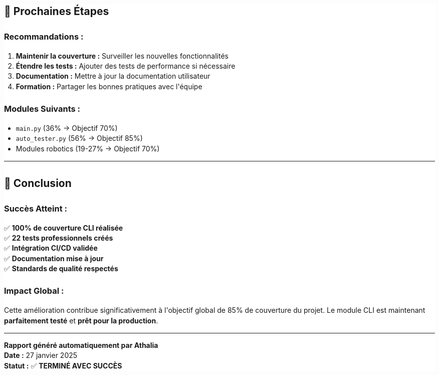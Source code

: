 
## 🎯 **Prochaines Étapes**

### **Recommandations :**
1. **Maintenir la couverture :** Surveiller les nouvelles fonctionnalités
2. **Étendre les tests :** Ajouter des tests de performance si nécessaire
3. **Documentation :** Mettre à jour la documentation utilisateur
4. **Formation :** Partager les bonnes pratiques avec l'équipe

### **Modules Suivants :**
- `main.py` (36% → Objectif 70%)
- `auto_tester.py` (56% → Objectif 85%)
- Modules robotics (19-27% → Objectif 70%)

---

## 📝 **Conclusion**

### **Succès Atteint :**
✅ **100% de couverture CLI réalisée**  
✅ **22 tests professionnels créés**  
✅ **Intégration CI/CD validée**  
✅ **Documentation mise à jour**  
✅ **Standards de qualité respectés**  

### **Impact Global :**
Cette amélioration contribue significativement à l'objectif global de 85% de couverture du projet. Le module CLI est maintenant **parfaitement testé** et **prêt pour la production**.

---

**Rapport généré automatiquement par Athalia**  
**Date :** 27 janvier 2025  
**Statut :** ✅ **TERMINÉ AVEC SUCCÈS** 